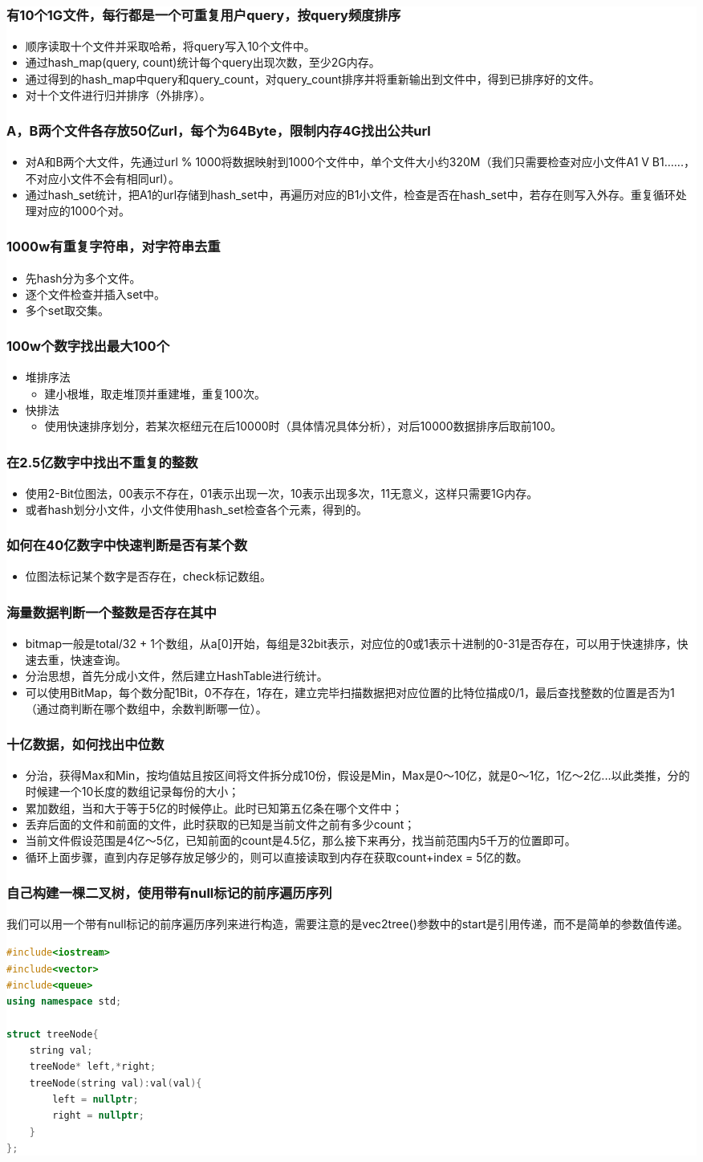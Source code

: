 ### 有10个1G文件，每行都是一个可重复用户query，按query频度排序

- 顺序读取十个文件并采取哈希，将query写入10个文件中。
- 通过hash_map(query, count)统计每个query出现次数，至少2G内存。
- 通过得到的hash_map中query和query_count，对query_count排序并将重新输出到文件中，得到已排序好的文件。
- 对十个文件进行归并排序（外排序）。

### A，B两个文件各存放50亿url，每个为64Byte，限制内存4G找出公共url

- 对A和B两个大文件，先通过url % 1000将数据映射到1000个文件中，单个文件大小约320M（我们只需要检查对应小文件A1 V B1......，不对应小文件不会有相同url）。
- 通过hash_set统计，把A1的url存储到hash_set中，再遍历对应的B1小文件，检查是否在hash_set中，若存在则写入外存。重复循环处理对应的1000个对。

### 1000w有重复字符串，对字符串去重

- 先hash分为多个文件。
- 逐个文件检查并插入set中。
- 多个set取交集。

### 100w个数字找出最大100个

- 堆排序法
  - 建小根堆，取走堆顶并重建堆，重复100次。
- 快排法
  - 使用快速排序划分，若某次枢纽元在后10000时（具体情况具体分析），对后10000数据排序后取前100。

### 在2.5亿数字中找出不重复的整数

- 使用2-Bit位图法，00表示不存在，01表示出现一次，10表示出现多次，11无意义，这样只需要1G内存。
- 或者hash划分小文件，小文件使用hash_set检查各个元素，得到的。

### 如何在40亿数字中快速判断是否有某个数

- 位图法标记某个数字是否存在，check标记数组。

### 海量数据判断一个整数是否存在其中

- bitmap一般是total/32 + 1个数组，从a[0]开始，每组是32bit表示，对应位的0或1表示十进制的0-31是否存在，可以用于快速排序，快速去重，快速查询。
- 分治思想，首先分成小文件，然后建立HashTable进行统计。
- 可以使用BitMap，每个数分配1Bit，0不存在，1存在，建立完毕扫描数据把对应位置的比特位描成0/1，最后查找整数的位置是否为1（通过商判断在哪个数组中，余数判断哪一位）。

### 十亿数据，如何找出中位数

- 分治，获得Max和Min，按均值姑且按区间将文件拆分成10份，假设是Min，Max是0～10亿，就是0～1亿，1亿～2亿...以此类推，分的时候建一个10长度的数组记录每份的大小；
- 累加数组，当和大于等于5亿的时候停止。此时已知第五亿条在哪个文件中；
- 丢弃后面的文件和前面的文件，此时获取的已知是当前文件之前有多少count；
- 当前文件假设范围是4亿～5亿，已知前面的count是4.5亿，那么接下来再分，找当前范围内5千万的位置即可。
- 循环上面步骤，直到内存足够存放足够少的，则可以直接读取到内存在获取count+index = 5亿的数。

### 自己构建一棵二叉树，使用带有null标记的前序遍历序列

我们可以用一个带有null标记的前序遍历序列来进行构造，需要注意的是vec2tree()参数中的start是引用传递，而不是简单的参数值传递。

```c++
#include<iostream>
#include<vector>
#include<queue>
using namespace std;

struct treeNode{
    string val;
    treeNode* left,*right;
    treeNode(string val):val(val){
        left = nullptr;
        right = nullptr;
    }
};
```
